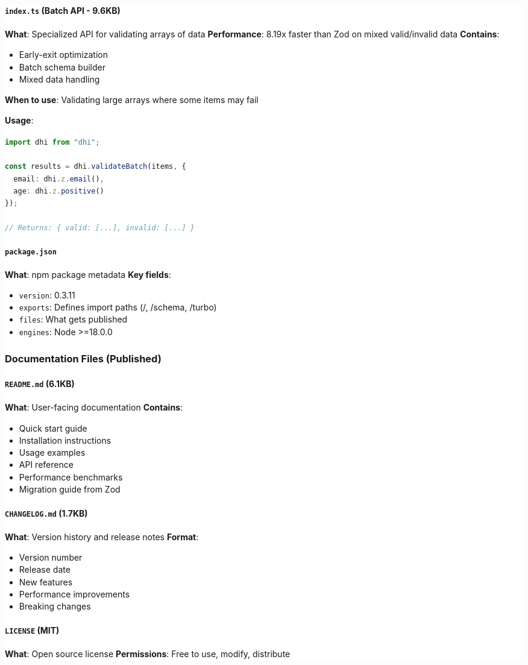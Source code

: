 #### `index.ts` (Batch API - 9.6KB)
**What**: Specialized API for validating arrays of data
**Performance**: 8.19x faster than Zod on mixed valid/invalid data
**Contains**:
- Early-exit optimization
- Batch schema builder
- Mixed data handling

**When to use**: Validating large arrays where some items may fail

**Usage**:
```typescript
import dhi from "dhi";

const results = dhi.validateBatch(items, {
  email: dhi.z.email(),
  age: dhi.z.positive()
});

// Returns: { valid: [...], invalid: [...] }
```

#### `package.json`
**What**: npm package metadata
**Key fields**:
- `version`: 0.3.11
- `exports`: Defines import paths (/, /schema, /turbo)
- `files`: What gets published
- `engines`: Node >=18.0.0

### Documentation Files (Published)

#### `README.md` (6.1KB)
**What**: User-facing documentation
**Contains**:
- Quick start guide
- Installation instructions
- Usage examples
- API reference
- Performance benchmarks
- Migration guide from Zod

#### `CHANGELOG.md` (1.7KB)
**What**: Version history and release notes
**Format**:
- Version number
- Release date
- New features
- Performance improvements
- Breaking changes

#### `LICENSE` (MIT)
**What**: Open source license
**Permissions**: Free to use, modify, distribute
